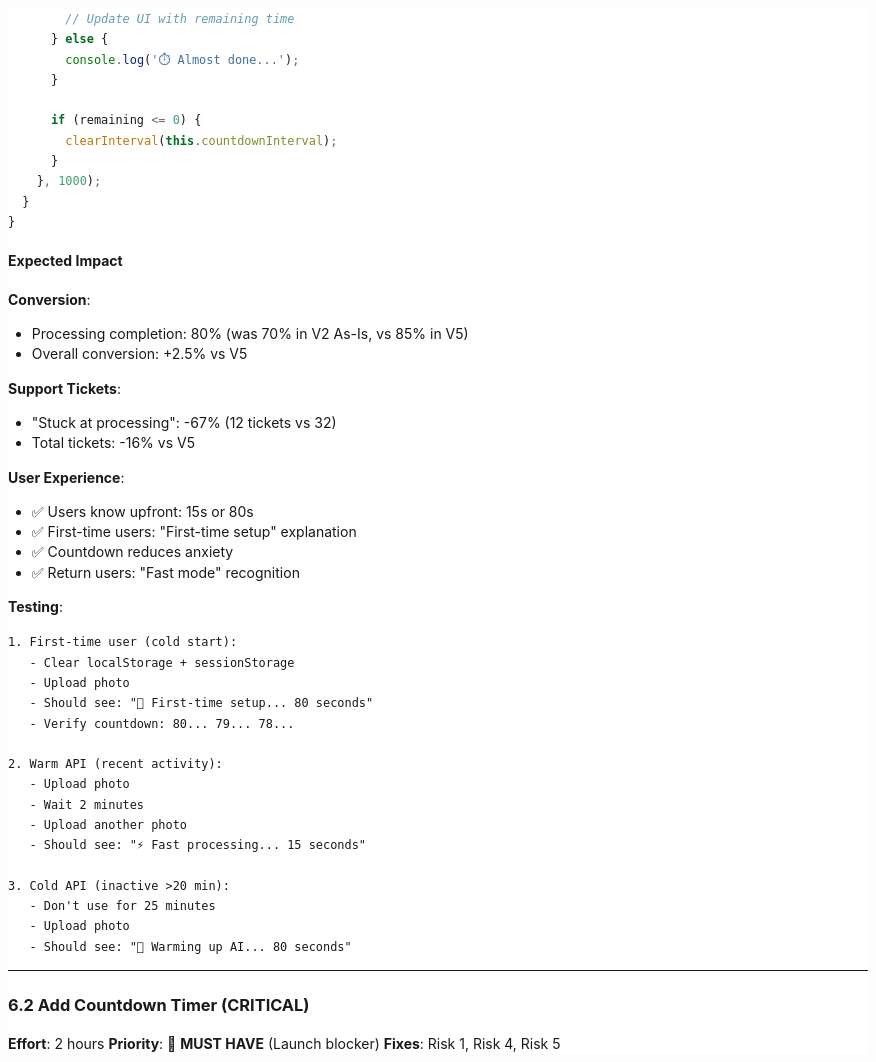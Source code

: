 ```javascript
        // Update UI with remaining time
      } else {
        console.log('⏱️ Almost done...');
      }

      if (remaining <= 0) {
        clearInterval(this.countdownInterval);
      }
    }, 1000);
  }
}
```

#### Expected Impact

**Conversion**:
- Processing completion: 80% (was 70% in V2 As-Is, vs 85% in V5)
- Overall conversion: +2.5% vs V5

**Support Tickets**:
- "Stuck at processing": -67% (12 tickets vs 32)
- Total tickets: -16% vs V5

**User Experience**:
- ✅ Users know upfront: 15s or 80s
- ✅ First-time users: "First-time setup" explanation
- ✅ Countdown reduces anxiety
- ✅ Return users: "Fast mode" recognition

**Testing**:
```
1. First-time user (cold start):
   - Clear localStorage + sessionStorage
   - Upload photo
   - Should see: "🤖 First-time setup... 80 seconds"
   - Verify countdown: 80... 79... 78...

2. Warm API (recent activity):
   - Upload photo
   - Wait 2 minutes
   - Upload another photo
   - Should see: "⚡ Fast processing... 15 seconds"

3. Cold API (inactive >20 min):
   - Don't use for 25 minutes
   - Upload photo
   - Should see: "🧠 Warming up AI... 80 seconds"
```

---

### 6.2 Add Countdown Timer (CRITICAL)
**Effort**: 2 hours
**Priority**: 🔴 **MUST HAVE** (Launch blocker)
**Fixes**: Risk 1, Risk 4, Risk 5
